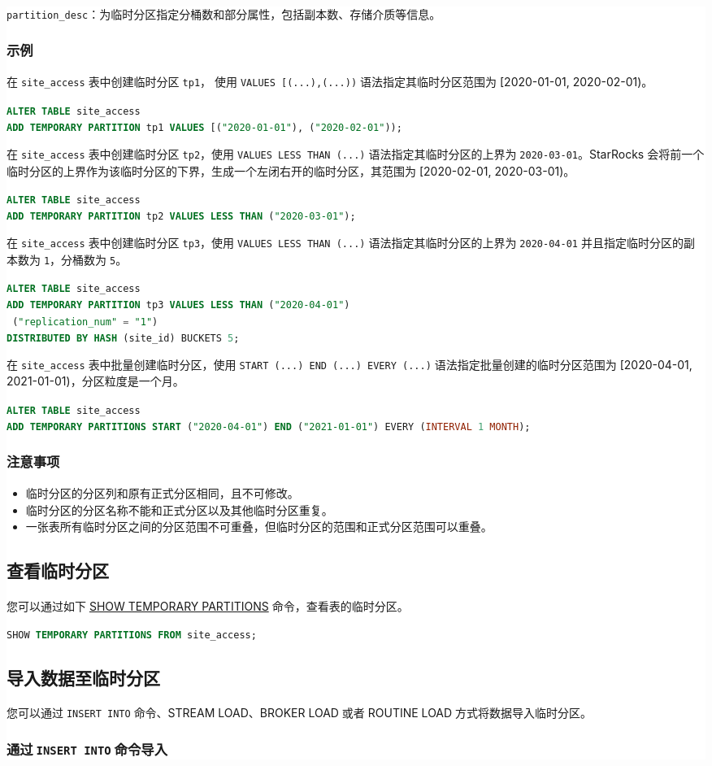 `partition_desc`：为临时分区指定分桶数和部分属性，包括副本数、存储介质等信息。

### 示例

在 `site_access` 表中创建临时分区 `tp1`， 使用 `VALUES [(...),(...))` 语法指定其临时分区范围为 [2020-01-01, 2020-02-01)。

```SQL
ALTER TABLE site_access
ADD TEMPORARY PARTITION tp1 VALUES [("2020-01-01"), ("2020-02-01"));
```

在 `site_access` 表中创建临时分区 `tp2`，使用 `VALUES LESS THAN (...)` 语法指定其临时分区的上界为 `2020-03-01`。StarRocks 会将前一个临时分区的上界作为该临时分区的下界，生成一个左闭右开的临时分区，其范围为 [2020-02-01, 2020-03-01)。

```SQL
ALTER TABLE site_access
ADD TEMPORARY PARTITION tp2 VALUES LESS THAN ("2020-03-01");
```

在 `site_access` 表中创建临时分区 `tp3`，使用 `VALUES LESS THAN (...)` 语法指定其临时分区的上界为 `2020-04-01` 并且指定临时分区的副本数为 `1`，分桶数为 `5`。

```SQL
ALTER TABLE site_access
ADD TEMPORARY PARTITION tp3 VALUES LESS THAN ("2020-04-01")
 ("replication_num" = "1")
DISTRIBUTED BY HASH (site_id) BUCKETS 5;
```

在 `site_access` 表中批量创建临时分区，使用 `START (...) END (...) EVERY (...)` 语法指定批量创建的临时分区范围为 [2020-04-01, 2021-01-01)，分区粒度是一个月。

```SQL
ALTER TABLE site_access 
ADD TEMPORARY PARTITIONS START ("2020-04-01") END ("2021-01-01") EVERY (INTERVAL 1 MONTH);
```

### 注意事项

- 临时分区的分区列和原有正式分区相同，且不可修改。
- 临时分区的分区名称不能和正式分区以及其他临时分区重复。
- 一张表所有临时分区之间的分区范围不可重叠，但临时分区的范围和正式分区范围可以重叠。

## 查看临时分区

您可以通过如下 [SHOW TEMPORARY PARTITIONS](../sql-reference/sql-statements/data-manipulation/SHOW%20PARTITIONS) 命令，查看表的临时分区。

```SQL
SHOW TEMPORARY PARTITIONS FROM site_access;
```

## 导入数据至临时分区

您可以通过 `INSERT INTO` 命令、STREAM LOAD、BROKER LOAD 或者 ROUTINE LOAD 方式将数据导入临时分区。

### 通过 `INSERT INTO` 命令导入
